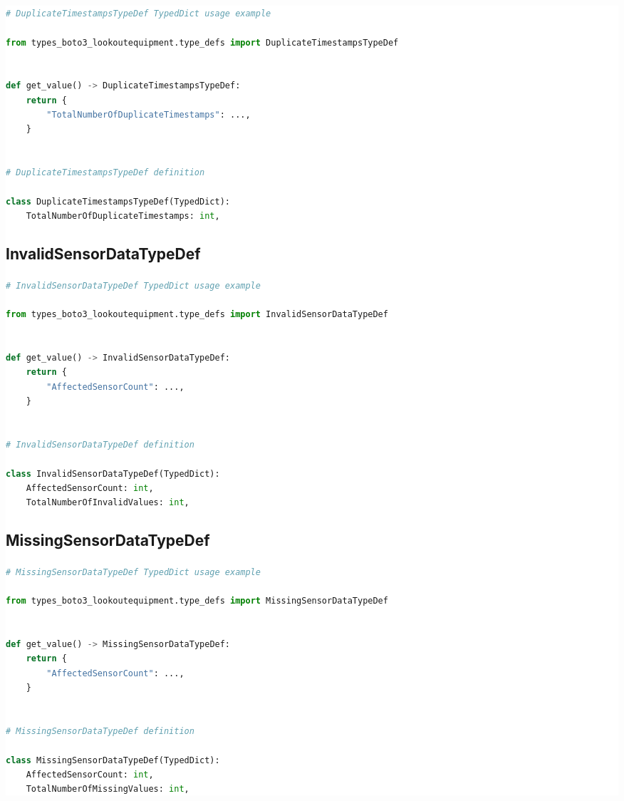```python
# DuplicateTimestampsTypeDef TypedDict usage example

from types_boto3_lookoutequipment.type_defs import DuplicateTimestampsTypeDef


def get_value() -> DuplicateTimestampsTypeDef:
    return {
        "TotalNumberOfDuplicateTimestamps": ...,
    }


# DuplicateTimestampsTypeDef definition

class DuplicateTimestampsTypeDef(TypedDict):
    TotalNumberOfDuplicateTimestamps: int,
```


## InvalidSensorDataTypeDef

```python
# InvalidSensorDataTypeDef TypedDict usage example

from types_boto3_lookoutequipment.type_defs import InvalidSensorDataTypeDef


def get_value() -> InvalidSensorDataTypeDef:
    return {
        "AffectedSensorCount": ...,
    }


# InvalidSensorDataTypeDef definition

class InvalidSensorDataTypeDef(TypedDict):
    AffectedSensorCount: int,
    TotalNumberOfInvalidValues: int,
```


## MissingSensorDataTypeDef

```python
# MissingSensorDataTypeDef TypedDict usage example

from types_boto3_lookoutequipment.type_defs import MissingSensorDataTypeDef


def get_value() -> MissingSensorDataTypeDef:
    return {
        "AffectedSensorCount": ...,
    }


# MissingSensorDataTypeDef definition

class MissingSensorDataTypeDef(TypedDict):
    AffectedSensorCount: int,
    TotalNumberOfMissingValues: int,
```
